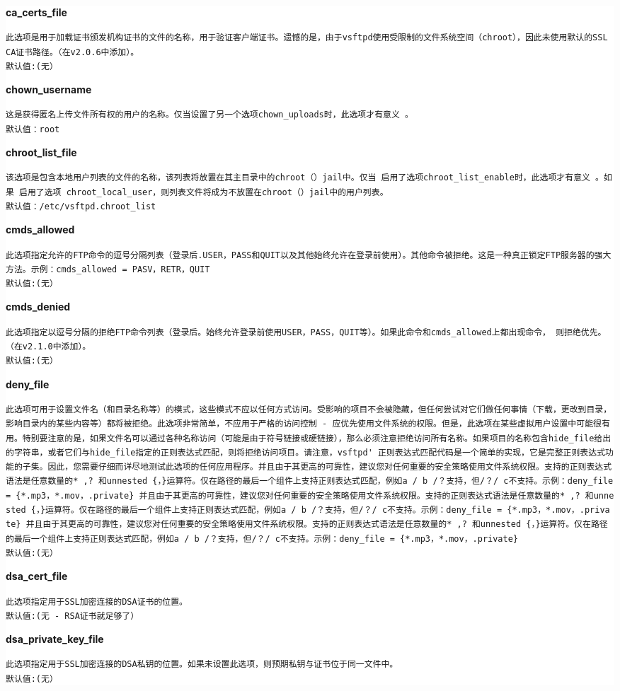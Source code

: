 **ca_certs_file**

```properties
此选项是用于加载证书颁发机构证书的文件的名称，用于验证客户端证书。遗憾的是，由于vsftpd使用受限制的文件系统空间（chroot），因此未使用默认的SSL CA证书路径。（在v2.0.6中添加）。
默认值:(无）
```

**chown_username**

```properties
这是获得匿名上传文件所有权的用户的名称。仅当设置了另一个选项chown_uploads时，此选项才有意义 。
默认值：root
```

**chroot_list_file**

```properties
该选项是包含本地用户列表的文件的名称，该列表将放置在其主目录中的chroot（）jail中。仅当 启用了选项chroot_list_enable时，此选项才有意义 。如果 启用了选项 chroot_local_user，则列表文件将成为不放置在chroot（）jail中的用户列表。
默认值：/etc/vsftpd.chroot_list
```

**cmds_allowed**

```properties
此选项指定允许的FTP命令的逗号分隔列表（登录后.USER，PASS和QUIT以及其他始终允许在登录前使用）。其他命令被拒绝。这是一种真正锁定FTP服务器的强大方法。示例：cmds_allowed = PASV，RETR，QUIT
默认值:(无）
```

**cmds_denied**

```properties
此选项指定以逗号分隔的拒绝FTP命令列表（登录后。始终允许登录前使用USER，PASS，QUIT等）。如果此命令和cmds_allowed上都出现命令， 则拒绝优先。（在v2.1.0中添加）。
默认值:(无）
```

**deny_file**

```properties
此选项可用于设置文件名（和目录名称等）的模式，这些模式不应以任何方式访问。受影响的项目不会被隐藏，但任何尝试对它们做任何事情（下载，更改到目录，影响目录内的某些内容等）都将被拒绝。此选项非常简单，不应用于严格的访问控制 - 应优先使用文件系统的权限。但是，此选项在某些虚拟用户设置中可能很有用。特别要注意的是，如果文件名可以通过各种名称访问（可能是由于符号链接或硬链接），那么必须注意拒绝访问所有名称。如果项目的名称包含hide_file给出的字符串，或者它们与hide_file指定的正则表达式匹配，则将拒绝访问项目。请注意，vsftpd' 正则表达式匹配代码是一个简单的实现，它是完整正则表达式功能的子集。因此，您需要仔细而详尽地测试此选项的任何应用程序。并且由于其更高的可靠性，建议您对任何重要的安全策略使用文件系统权限。支持的正则表达式语法是任意数量的* ,? 和unnested {，}运算符。仅在路径的最后一个组件上支持正则表达式匹配，例如a / b /？支持，但/？/ c不支持。示例：deny_file = {*.mp3，*.mov，.private} 并且由于其更高的可靠性，建议您对任何重要的安全策略使用文件系统权限。支持的正则表达式语法是任意数量的* ,? 和unnested {，}运算符。仅在路径的最后一个组件上支持正则表达式匹配，例如a / b /？支持，但/？/ c不支持。示例：deny_file = {*.mp3，*.mov，.private} 并且由于其更高的可靠性，建议您对任何重要的安全策略使用文件系统权限。支持的正则表达式语法是任意数量的* ,? 和unnested {，}运算符。仅在路径的最后一个组件上支持正则表达式匹配，例如a / b /？支持，但/？/ c不支持。示例：deny_file = {*.mp3，*.mov，.private}
默认值:(无）
```

**dsa_cert_file**

```properties
此选项指定用于SSL加密连接的DSA证书的位置。
默认值:(无 - RSA证书就足够了）
```

**dsa_private_key_file**

```properties
此选项指定用于SSL加密连接的DSA私钥的位置。如果未设置此选项，则预期私钥与证书位于同一文件中。
默认值:(无）
```
